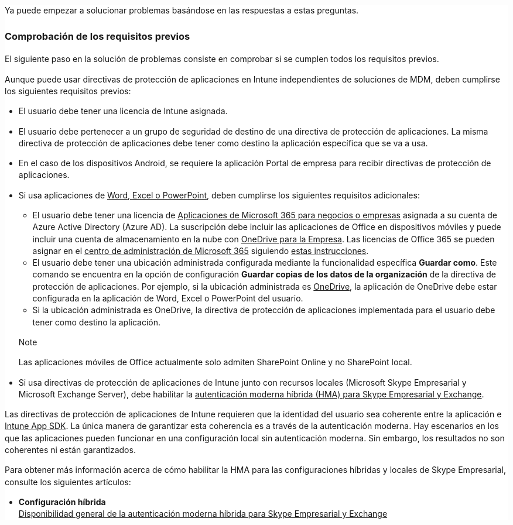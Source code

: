 Ya puede empezar a solucionar problemas basándose en las respuestas a estas preguntas.

### <a name="verify-prerequisites"></a>Comprobación de los requisitos previos

El siguiente paso en la solución de problemas consiste en comprobar si se cumplen todos los requisitos previos.

Aunque puede usar directivas de protección de aplicaciones en Intune independientes de soluciones de MDM, deben cumplirse los siguientes requisitos previos:

- El usuario debe tener una licencia de Intune asignada.
- El usuario debe pertenecer a un grupo de seguridad de destino de una directiva de protección de aplicaciones. La misma directiva de protección de aplicaciones debe tener como destino la aplicación específica que se va a usa.
- En el caso de los dispositivos Android, se requiere la aplicación Portal de empresa para recibir directivas de protección de aplicaciones.
- Si usa aplicaciones de [Word, Excel o PowerPoint](https://products.office.com/business/office), deben cumplirse los siguientes requisitos adicionales:
    - El usuario debe tener una licencia de [Aplicaciones de Microsoft 365 para negocios o empresas](https://products.office.com/business/compare-more-office-365-for-business-plans) asignada a su cuenta de Azure Active Directory (Azure AD). La suscripción debe incluir las aplicaciones de Office en dispositivos móviles y puede incluir una cuenta de almacenamiento en la nube con [OneDrive para la Empresa](https://onedrive.live.com/about/business/). Las licencias de Office 365 se pueden asignar en el [centro de administración de Microsoft 365](https://admin.microsoft.com) siguiendo [estas instrucciones](https://support.office.com/article/Assign-or-remove-licenses-for-Office-365-for-business-997596b5-4173-4627-b915-36abac6786dc).
    - El usuario debe tener una ubicación administrada configurada mediante la funcionalidad específica **Guardar como**. Este comando se encuentra en la opción de configuración **Guardar copias de los datos de la organización** de la directiva de protección de aplicaciones. Por ejemplo, si la ubicación administrada es [OneDrive](https://onedrive.live.com/about/), la aplicación de OneDrive debe estar configurada en la aplicación de Word, Excel o PowerPoint del usuario.
    - Si la ubicación administrada es OneDrive, la directiva de protección de aplicaciones implementada para el usuario debe tener como destino la aplicación.

  > [!NOTE]
  > Las aplicaciones móviles de Office actualmente solo admiten SharePoint Online y no SharePoint local.

- Si usa directivas de protección de aplicaciones de Intune junto con recursos locales (Microsoft Skype Empresarial y Microsoft Exchange Server), debe habilitar la [autenticación moderna híbrida (HMA) para Skype Empresarial y Exchange](https://docs.microsoft.com/office365/enterprise/hybrid-modern-auth-overview).

Las directivas de protección de aplicaciones de Intune requieren que la identidad del usuario sea coherente entre la aplicación e [Intune App SDK](../developer/app-sdk-get-started.md). La única manera de garantizar esta coherencia es a través de la autenticación moderna. Hay escenarios en los que las aplicaciones pueden funcionar en una configuración local sin autenticación moderna. Sin embargo, los resultados no son coherentes ni están garantizados.

Para obtener más información acerca de cómo habilitar la HMA para las configuraciones híbridas y locales de Skype Empresarial, consulte los siguientes artículos:

- **Configuración híbrida**<br>
[Disponibilidad general de la autenticación moderna híbrida para Skype Empresarial y Exchange](https://techcommunity.microsoft.com/t5/Skype-for-Business-Blog/Hybrid-Modern-Auth-for-SfB-and-Exchange-goes-GA/ba-p/134756)
